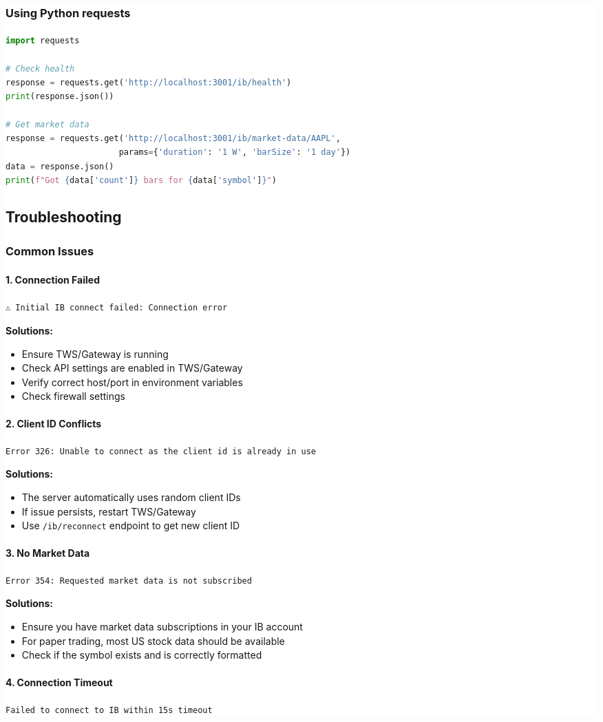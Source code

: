 ### Using Python requests

```python
import requests

# Check health
response = requests.get('http://localhost:3001/ib/health')
print(response.json())

# Get market data
response = requests.get('http://localhost:3001/ib/market-data/AAPL', 
                       params={'duration': '1 W', 'barSize': '1 day'})
data = response.json()
print(f"Got {data['count']} bars for {data['symbol']}")
```

## Troubleshooting

### Common Issues

#### 1. Connection Failed
```
⚠️ Initial IB connect failed: Connection error
```

**Solutions:**
- Ensure TWS/Gateway is running
- Check API settings are enabled in TWS/Gateway
- Verify correct host/port in environment variables
- Check firewall settings

#### 2. Client ID Conflicts
```
Error 326: Unable to connect as the client id is already in use
```

**Solutions:**
- The server automatically uses random client IDs
- If issue persists, restart TWS/Gateway
- Use `/ib/reconnect` endpoint to get new client ID

#### 3. No Market Data
```
Error 354: Requested market data is not subscribed
```

**Solutions:**
- Ensure you have market data subscriptions in your IB account
- For paper trading, most US stock data should be available
- Check if the symbol exists and is correctly formatted

#### 4. Connection Timeout
```
Failed to connect to IB within 15s timeout
```

